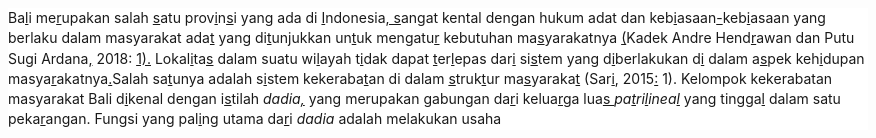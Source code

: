 <p><span class="font3">Ba</span><span class="font3" style="text-decoration:underline;">l</span><span class="font3">i me</span><span class="font3" style="text-decoration:underline;">r</span><span class="font3">upakan salah </span><span class="font3" style="text-decoration:underline;">s</span><span class="font3">atu prov</span><span class="font3" style="text-decoration:underline;">i</span><span class="font3">n</span><span class="font3" style="text-decoration:underline;">s</span><span class="font3">i yang ada di </span><span class="font3" style="text-decoration:underline;">I</span><span class="font3">ndonesia</span><span class="font3" style="text-decoration:underline;">, s</span><span class="font3">angat kental dengan hukum adat dan keb</span><span class="font3" style="text-decoration:underline;">i</span><span class="font3">asaan</span><span class="font3" style="text-decoration:underline;">-</span><span class="font3">keb</span><span class="font3" style="text-decoration:underline;">i</span><span class="font3">asaan yang berlaku dalam masyarakat ada</span><span class="font3" style="text-decoration:underline;">t</span><span class="font3"> yang di</span><span class="font3" style="text-decoration:underline;">t</span><span class="font3">unjukkan un</span><span class="font3" style="text-decoration:underline;">t</span><span class="font3">uk mengatu</span><span class="font3" style="text-decoration:underline;">r</span><span class="font3"> kebutuhan ma</span><span class="font3" style="text-decoration:underline;">s</span><span class="font3">yarakatnya </span><span class="font3" style="text-decoration:underline;">(</span><span class="font3">Kadek Andre Hend</span><span class="font3" style="text-decoration:underline;">r</span><span class="font3">awan dan Putu Sugi Ardana</span><span class="font3" style="text-decoration:underline;">,</span><span class="font3"> 2018: </span><span class="font3" style="text-decoration:underline;">1).</span><span class="font3"> Lokal</span><span class="font3" style="text-decoration:underline;">i</span><span class="font3">ta</span><span class="font3" style="text-decoration:underline;">s</span><span class="font3"> dalam suatu wi</span><span class="font3" style="text-decoration:underline;">l</span><span class="font3">ayah t</span><span class="font3" style="text-decoration:underline;">i</span><span class="font3">dak dapat </span><span class="font3" style="text-decoration:underline;">t</span><span class="font3">er</span><span class="font3" style="text-decoration:underline;">l</span><span class="font3">epas dar</span><span class="font3" style="text-decoration:underline;">i</span><span class="font3"> si</span><span class="font3" style="text-decoration:underline;">s</span><span class="font3">tem yang d</span><span class="font3" style="text-decoration:underline;">i</span><span class="font3">berlakukan d</span><span class="font3" style="text-decoration:underline;">i</span><span class="font3"> dalam a</span><span class="font3" style="text-decoration:underline;">s</span><span class="font3">pek keh</span><span class="font3" style="text-decoration:underline;">i</span><span class="font3">dupan masya</span><span class="font3" style="text-decoration:underline;">r</span><span class="font3">akatnya</span><span class="font3" style="text-decoration:underline;">.</span><span class="font3">Salah sa</span><span class="font3" style="text-decoration:underline;">t</span><span class="font3">unya adalah s</span><span class="font3" style="text-decoration:underline;">i</span><span class="font3">stem kekeraba</span><span class="font3" style="text-decoration:underline;">t</span><span class="font3">an di dalam </span><span class="font3" style="text-decoration:underline;">s</span><span class="font3">truk</span><span class="font3" style="text-decoration:underline;">t</span><span class="font3">ur ma</span><span class="font3" style="text-decoration:underline;">s</span><span class="font3">yaraka</span><span class="font3" style="text-decoration:underline;">t</span><span class="font3"> (Sar</span><span class="font3" style="text-decoration:underline;">i</span><span class="font3">, 2015</span><span class="font3" style="text-decoration:underline;">:</span><span class="font3"> 1). Kelompok kekerabatan masyarakat Bali d</span><span class="font3" style="text-decoration:underline;">i</span><span class="font3">kenal dengan i</span><span class="font3" style="text-decoration:underline;">s</span><span class="font3">tilah </span><span class="font3" style="font-style:italic;">dadia</span><span class="font3" style="font-style:italic;text-decoration:underline;">,</span><span class="font3"> yang merupakan gabungan da</span><span class="font3" style="text-decoration:underline;">r</span><span class="font3">i kelua</span><span class="font3" style="text-decoration:underline;">r</span><span class="font3">ga lua</span><span class="font3" style="text-decoration:underline;">s </span><span class="font3" style="font-style:italic;">pa</span><span class="font3" style="font-style:italic;text-decoration:underline;">t</span><span class="font3" style="font-style:italic;">ri</span><span class="font3" style="font-style:italic;text-decoration:underline;">l</span><span class="font3" style="font-style:italic;">inea</span><span class="font3" style="font-style:italic;text-decoration:underline;">l</span><span class="font3"> yang tingga</span><span class="font3" style="text-decoration:underline;">l</span><span class="font3"> dalam satu peka</span><span class="font3" style="text-decoration:underline;">r</span><span class="font3">angan. Fungsi yang pal</span><span class="font3" style="text-decoration:underline;">i</span><span class="font3">ng utama da</span><span class="font3" style="text-decoration:underline;">r</span><span class="font3">i </span><span class="font3" style="font-style:italic;">dadia</span><span class="font3"> adalah melakukan usaha